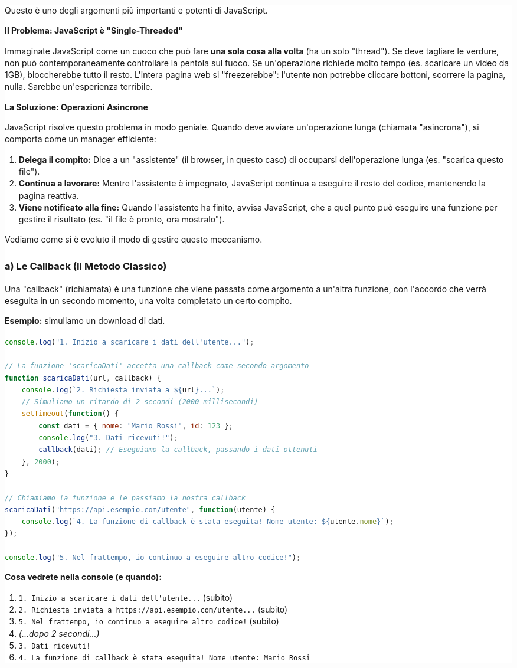 Questo è uno degli argomenti più importanti e potenti di JavaScript.

**Il Problema: JavaScript è "Single-Threaded"**

Immaginate JavaScript come un cuoco che può fare **una sola cosa alla volta** (ha un solo "thread"). Se deve tagliare le verdure, non può contemporaneamente controllare la pentola sul fuoco. Se un'operazione richiede molto tempo (es. scaricare un video da 1GB), bloccherebbe tutto il resto. L'intera pagina web si "freezerebbe": l'utente non potrebbe cliccare bottoni, scorrere la pagina, nulla. Sarebbe un'esperienza terribile.

**La Soluzione: Operazioni Asincrone**

JavaScript risolve questo problema in modo geniale. Quando deve avviare un'operazione lunga (chiamata "asincrona"), si comporta come un manager efficiente:
1.  **Delega il compito:** Dice a un "assistente" (il browser, in questo caso) di occuparsi dell'operazione lunga (es. "scarica questo file").
2.  **Continua a lavorare:** Mentre l'assistente è impegnato, JavaScript continua a eseguire il resto del codice, mantenendo la pagina reattiva.
3.  **Viene notificato alla fine:** Quando l'assistente ha finito, avvisa JavaScript, che a quel punto può eseguire una funzione per gestire il risultato (es. "il file è pronto, ora mostralo").

Vediamo come si è evoluto il modo di gestire questo meccanismo.

### a) Le Callback (Il Metodo Classico)

Una "callback" (richiamata) è una funzione che viene passata come argomento a un'altra funzione, con l'accordo che verrà eseguita in un secondo momento, una volta completato un certo compito.

**Esempio:** simuliamo un download di dati.

```javascript
console.log("1. Inizio a scaricare i dati dell'utente...");

// La funzione 'scaricaDati' accetta una callback come secondo argomento
function scaricaDati(url, callback) {
    console.log(`2. Richiesta inviata a ${url}...`);
    // Simuliamo un ritardo di 2 secondi (2000 millisecondi)
    setTimeout(function() {
        const dati = { nome: "Mario Rossi", id: 123 };
        console.log("3. Dati ricevuti!");
        callback(dati); // Eseguiamo la callback, passando i dati ottenuti
    }, 2000);
}

// Chiamiamo la funzione e le passiamo la nostra callback
scaricaDati("https://api.esempio.com/utente", function(utente) {
    console.log(`4. La funzione di callback è stata eseguita! Nome utente: ${utente.nome}`);
});

console.log("5. Nel frattempo, io continuo a eseguire altro codice!");
```

**Cosa vedrete nella console (e quando):**
1.  `1. Inizio a scaricare i dati dell'utente...` (subito)
2.  `2. Richiesta inviata a https://api.esempio.com/utente...` (subito)
3.  `5. Nel frattempo, io continuo a eseguire altro codice!` (subito)
4.  *(...dopo 2 secondi...)*
5.  `3. Dati ricevuti!`
6.  `4. La funzione di callback è stata eseguita! Nome utente: Mario Rossi`
